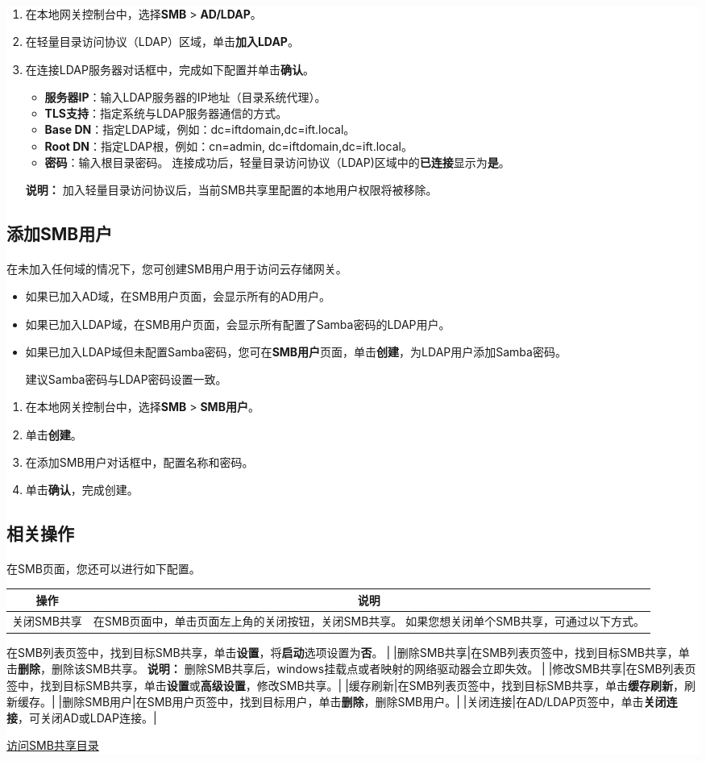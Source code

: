 1.  在本地网关控制台中，选择**SMB** \> **AD/LDAP**。

2.  在轻量目录访问协议（LDAP）区域，单击**加入LDAP**。

3.  在连接LDAP服务器对话框中，完成如下配置并单击**确认**。

    -   **服务器IP**：输入LDAP服务器的IP地址（目录系统代理）。
    -   **TLS支持**：指定系统与LDAP服务器通信的方式。
    -   **Base DN**：指定LDAP域，例如：dc=iftdomain,dc=ift.local。
    -   **Root DN**：指定LDAP根，例如：cn=admin, dc=iftdomain,dc=ift.local。
    -   **密码**：输入根目录密码。
    连接成功后，轻量目录访问协议（LDAP\)区域中的**已连接**显示为**是**。

    **说明：** 加入轻量目录访问协议后，当前SMB共享里配置的本地用户权限将被移除。


## 添加SMB用户

在未加入任何域的情况下，您可创建SMB用户用于访问云存储网关。

-   如果已加入AD域，在SMB用户页面，会显示所有的AD用户。
-   如果已加入LDAP域，在SMB用户页面，会显示所有配置了Samba密码的LDAP用户。
-   如果已加入LDAP域但未配置Samba密码，您可在**SMB用户**页面，单击**创建**，为LDAP用户添加Samba密码。

    建议Samba密码与LDAP密码设置一致。


1.  在本地网关控制台中，选择**SMB** \> **SMB用户**。

2.  单击**创建**。

3.  在添加SMB用户对话框中，配置名称和密码。

4.  单击**确认**，完成创建。


## 相关操作

在SMB页面，您还可以进行如下配置。

|操作|说明|
|--|--|
|关闭SMB共享|在SMB页面中，单击页面左上角的关闭按钮，关闭SMB共享。 如果您想关闭单个SMB共享，可通过以下方式。

 在SMB列表页签中，找到目标SMB共享，单击**设置**，将**启动**选项设置为**否**。 |
|删除SMB共享|在SMB列表页签中，找到目标SMB共享，单击**删除**，删除该SMB共享。 **说明：** 删除SMB共享后，windows挂载点或者映射的网络驱动器会立即失效。 |
|修改SMB共享|在SMB列表页签中，找到目标SMB共享，单击**设置**或**高级设置**，修改SMB共享。|
|缓存刷新|在SMB列表页签中，找到目标SMB共享，单击**缓存刷新**，刷新缓存。|
|删除SMB用户|在SMB用户页签中，找到目标用户，单击**删除**，删除SMB用户。|
|关闭连接|在AD/LDAP页签中，单击**关闭连接**，可关闭AD或LDAP连接。|

[访问SMB共享目录](/intl.zh-CN/本地控制台用户指南/文件网关/访问共享目录/访问SMB共享目录.md)


